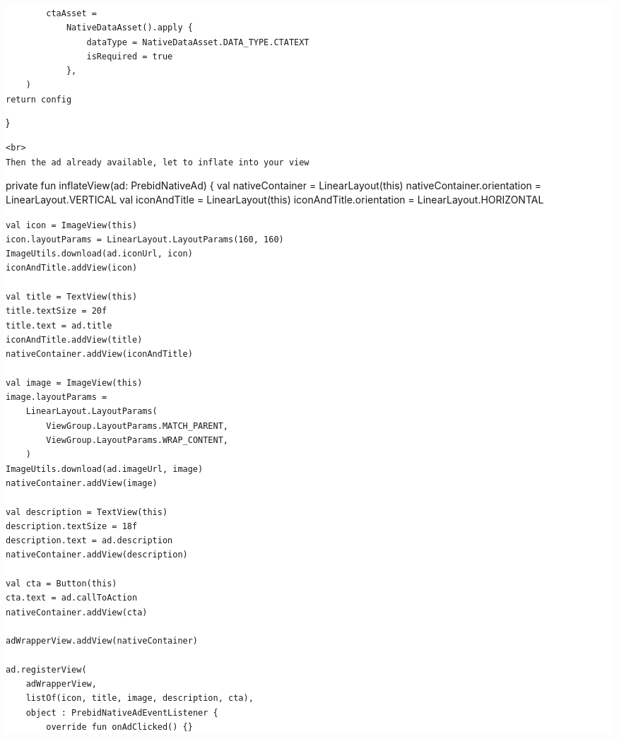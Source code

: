             ctaAsset =
                NativeDataAsset().apply {
                    dataType = NativeDataAsset.DATA_TYPE.CTATEXT
                    isRequired = true
                },
        )
    return config
}
```
<br>
Then the ad already available, let to inflate into your view

```
private fun inflateView(ad: PrebidNativeAd) {
    val nativeContainer = LinearLayout(this)
    nativeContainer.orientation = LinearLayout.VERTICAL
    val iconAndTitle = LinearLayout(this)
    iconAndTitle.orientation = LinearLayout.HORIZONTAL

    val icon = ImageView(this)
    icon.layoutParams = LinearLayout.LayoutParams(160, 160)
    ImageUtils.download(ad.iconUrl, icon)
    iconAndTitle.addView(icon)

    val title = TextView(this)
    title.textSize = 20f
    title.text = ad.title
    iconAndTitle.addView(title)
    nativeContainer.addView(iconAndTitle)

    val image = ImageView(this)
    image.layoutParams =
        LinearLayout.LayoutParams(
            ViewGroup.LayoutParams.MATCH_PARENT,
            ViewGroup.LayoutParams.WRAP_CONTENT,
        )
    ImageUtils.download(ad.imageUrl, image)
    nativeContainer.addView(image)

    val description = TextView(this)
    description.textSize = 18f
    description.text = ad.description
    nativeContainer.addView(description)

    val cta = Button(this)
    cta.text = ad.callToAction
    nativeContainer.addView(cta)

    adWrapperView.addView(nativeContainer)

    ad.registerView(
        adWrapperView,
        listOf(icon, title, image, description, cta),
        object : PrebidNativeAdEventListener {
            override fun onAdClicked() {}
